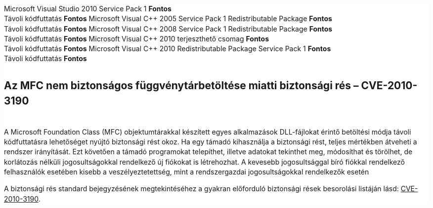 </tr>  
<tr class="odd">
<td style="border:1px solid black;">Microsoft Visual Studio 2010 Service Pack 1</td>
<td style="border:1px solid black;"><strong>Fontos</strong><br />
Távoli kódfuttatás</td>
<td style="border:1px solid black;"><strong>Fontos</strong></td>
</tr>  
<tr class="even">
<td style="border:1px solid black;">Microsoft Visual C++ 2005 Service Pack 1 Redistributable Package</td>
<td style="border:1px solid black;"><strong>Fontos</strong><br />
Távoli kódfuttatás</td>
<td style="border:1px solid black;"><strong>Fontos</strong></td>
</tr>  
<tr class="odd">
<td style="border:1px solid black;">Microsoft Visual C++ 2008 Service Pack 1 Redistributable Package</td>
<td style="border:1px solid black;"><strong>Fontos</strong><br />
Távoli kódfuttatás</td>
<td style="border:1px solid black;"><strong>Fontos</strong></td>
</tr>  
<tr class="even">
<td style="border:1px solid black;">Microsoft Visual C++ 2010 terjeszthető csomag</td>
<td style="border:1px solid black;"><strong>Fontos</strong><br />
Távoli kódfuttatás</td>
<td style="border:1px solid black;"><strong>Fontos</strong></td>
</tr>  
<tr class="odd">
<td style="border:1px solid black;">Microsoft Visual C++ 2010 Redistributable Package Service Pack 1</td>
<td style="border:1px solid black;"><strong>Fontos</strong><br />
Távoli kódfuttatás</td>
<td style="border:1px solid black;"><strong>Fontos</strong></td>
</tr>  
</tbody>  
</table>
  
Az MFC nem biztonságos függvénytárbetöltése miatti biztonsági rés – CVE-2010-3190  
---------------------------------------------------------------------------------
  
<span></span>  
A Microsoft Foundation Class (MFC) objektumtárakkal készített egyes alkalmazások DLL-fájlokat érintő betöltési módja távoli kódfuttatásra lehetőséget nyújtó biztonsági rést okoz. Ha egy támadó kihasználja a biztonsági rést, teljes mértékben átveheti a rendszer irányítását. Ezt követően a támadó programokat telepíthet, illetve adatokat tekinthet meg, módosíthat és törölhet, de korlátozás nélküli jogosultságokkal rendelkező új fiókokat is létrehozhat. A kevesebb jogosultsággal bíró fiókkal rendelkező felhasználók esetében kisebb a veszélyeztetettség, mint a rendszergazdai jogosultságokkal rendelkezők esetén
  
A biztonsági rés standard bejegyzésének megtekintéséhez a gyakran előforduló biztonsági rések besorolási listáján lásd: [CVE-2010-3190](http://www.cve.mitre.org/cgi-bin/cvename.cgi?name=cve-2010-3190).
  
